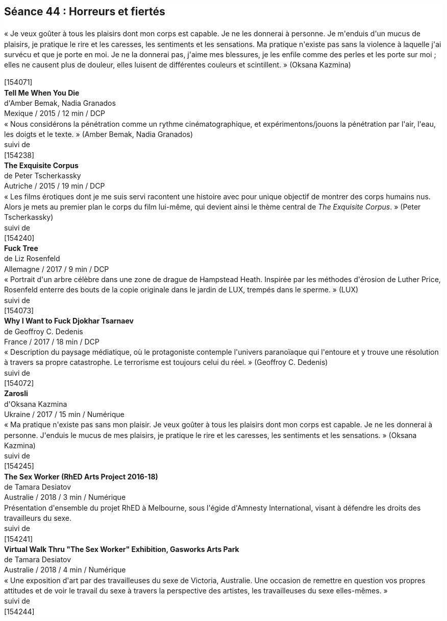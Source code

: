 ## Séance 44 : Horreurs et fiertés

« Je veux goûter à tous les plaisirs dont mon corps est capable. Je ne les donnerai à personne. Je m'enduis d'un mucus de plaisirs, je pratique le rire et les caresses, les sentiments et les sensations. Ma pratique n'existe pas sans la violence à laquelle j'ai survécu et que je porte en moi. Je ne la donnerai pas, j'aime mes blessures, je les enfile comme des perles et les porte sur moi ; elles ne causent plus de douleur, elles luisent de différentes couleurs et scintillent. » (Oksana Kazmina)

[154071]  
**Tell Me When You Die**  
d'Amber Bemak, Nadia Granados  
Mexique / 2015 / 12 min / DCP  
« Nous considérons la pénétration comme un rythme cinématographique, et expérimentons/jouons la pénétration par l'air, l'eau, les doigts et le texte. » (Amber Bemak, Nadia Granados)  
suivi de  
[154238]  
**The Exquisite Corpus**  
de Peter Tscherkassky  
Autriche / 2015 / 19 min / DCP  
« Les films érotiques dont je me suis servi racontent une histoire avec pour unique objectif de montrer des corps humains nus. Alors je mets au premier plan le corps du film lui-même, qui devient ainsi le thème central de _The Exquisite Corpus_. » (Peter Tscherkassky)  
suivi de  
[154240]  
**Fuck Tree**  
de Liz Rosenfeld  
Allemagne / 2017 / 9 min / DCP  
« Portrait d'un arbre célèbre dans une zone de drague de Hampstead Heath. Inspirée par les méthodes d'érosion de Luther Price, Rosenfeld enterre des bouts de la copie originale dans le jardin de LUX, trempés dans le sperme. » (LUX)  
suivi de  
[154073]  
**Why I Want to Fuck Djokhar Tsarnaev**  
de Geoffroy C. Dedenis  
France / 2017 / 18 min / DCP  
« Description du paysage médiatique, où le protagoniste contemple l'univers paranoïaque qui l'entoure et y trouve une résolution à travers sa propre catastrophe. Le terrorisme est toujours celui du réel. » (Geoffroy C. Dedenis)  
suivi de  
[154072]  
**Zarosli**  
d'Oksana Kazmina  
Ukraine / 2017 / 15 min / Numérique  
« Ma pratique n'existe pas sans mon plaisir. Je veux goûter à tous les plaisirs dont mon corps est capable. Je ne les donnerai à personne. J'enduis le mucus de mes plaisirs, je pratique le rire et les caresses, les sentiments et les sensations. » (Oksana Kazmina)  
suivi de  
[154245]  
**The Sex Worker (RhED Arts Project 2016-18)**  
de Tamara Desiatov  
Australie / 2018 / 3 min / Numérique  
Présentation d'ensemble du projet RhED à Melbourne, sous l'égide d'Amnesty International, visant à défendre les droits des travailleurs du sexe.  
suivi de  
[154241]  
**Virtual Walk Thru "The Sex Worker" Exhibition, Gasworks Arts Park**  
de Tamara Desiatov  
Australie / 2018 / 4 min / Numérique  
« Une exposition d'art par des travailleuses du sexe de Victoria, Australie. Une occasion de remettre en question vos propres attitudes et de voir le travail du sexe à travers la perspective des artistes, les travailleuses du sexe elles-mêmes. »  
suivi de  
[154244]  